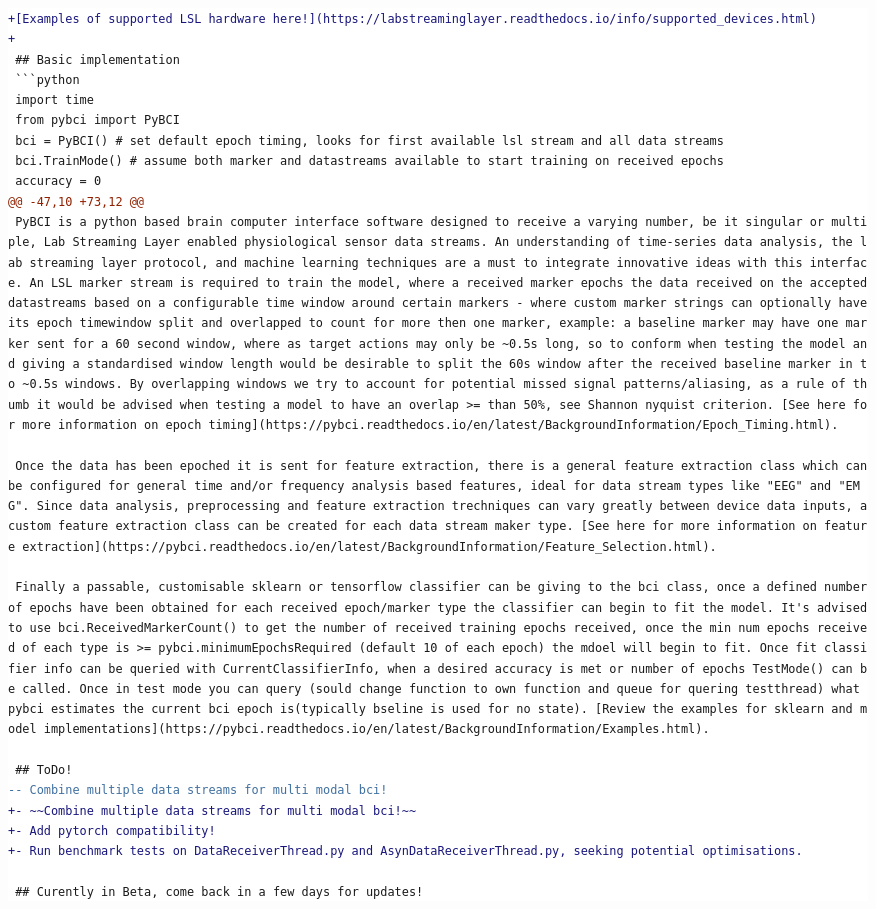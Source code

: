 ```diff
+[Examples of supported LSL hardware here!](https://labstreaminglayer.readthedocs.io/info/supported_devices.html)
+
 ## Basic implementation
 ```python
 import time
 from pybci import PyBCI
 bci = PyBCI() # set default epoch timing, looks for first available lsl stream and all data streams
 bci.TrainMode() # assume both marker and datastreams available to start training on received epochs
 accuracy = 0
@@ -47,10 +73,12 @@
 PyBCI is a python based brain computer interface software designed to receive a varying number, be it singular or multiple, Lab Streaming Layer enabled physiological sensor data streams. An understanding of time-series data analysis, the lab streaming layer protocol, and machine learning techniques are a must to integrate innovative ideas with this interface. An LSL marker stream is required to train the model, where a received marker epochs the data received on the accepted datastreams based on a configurable time window around certain markers - where custom marker strings can optionally have its epoch timewindow split and overlapped to count for more then one marker, example: a baseline marker may have one marker sent for a 60 second window, where as target actions may only be ~0.5s long, so to conform when testing the model and giving a standardised window length would be desirable to split the 60s window after the received baseline marker in to ~0.5s windows. By overlapping windows we try to account for potential missed signal patterns/aliasing, as a rule of thumb it would be advised when testing a model to have an overlap >= than 50%, see Shannon nyquist criterion. [See here for more information on epoch timing](https://pybci.readthedocs.io/en/latest/BackgroundInformation/Epoch_Timing.html).
 
 Once the data has been epoched it is sent for feature extraction, there is a general feature extraction class which can be configured for general time and/or frequency analysis based features, ideal for data stream types like "EEG" and "EMG". Since data analysis, preprocessing and feature extraction trechniques can vary greatly between device data inputs, a custom feature extraction class can be created for each data stream maker type. [See here for more information on feature extraction](https://pybci.readthedocs.io/en/latest/BackgroundInformation/Feature_Selection.html).
 
 Finally a passable, customisable sklearn or tensorflow classifier can be giving to the bci class, once a defined number of epochs have been obtained for each received epoch/marker type the classifier can begin to fit the model. It's advised to use bci.ReceivedMarkerCount() to get the number of received training epochs received, once the min num epochs received of each type is >= pybci.minimumEpochsRequired (default 10 of each epoch) the mdoel will begin to fit. Once fit classifier info can be queried with CurrentClassifierInfo, when a desired accuracy is met or number of epochs TestMode() can be called. Once in test mode you can query (sould change function to own function and queue for quering testthread) what pybci estimates the current bci epoch is(typically bseline is used for no state). [Review the examples for sklearn and model implementations](https://pybci.readthedocs.io/en/latest/BackgroundInformation/Examples.html).
 
 ## ToDo!
-- Combine multiple data streams for multi modal bci!
+- ~~Combine multiple data streams for multi modal bci!~~
+- Add pytorch compatibility! 
+- Run benchmark tests on DataReceiverThread.py and AsynDataReceiverThread.py, seeking potential optimisations.
 
 ## Curently in Beta, come back in a few days for updates!
```
